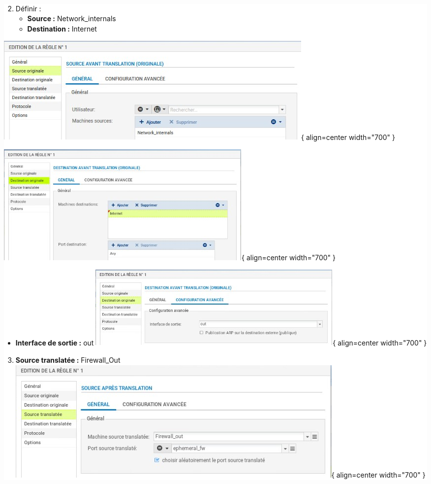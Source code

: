 2. Définir :
   - **Source :** Network_internals  
   - **Destination :** Internet

![logo EPOKA](../../media/6.png){ align=center width="700" }

![logo EPOKA](../../media/4.png){ align=center width="700" }
  
   - **Interface de sortie :** out
![logo EPOKA](../../media/5.png){ align=center width="700" }
  
3. **Source translatée :** Firewall_Out
![logo EPOKA](../../media/10.png){ align=center width="700" } 
 
